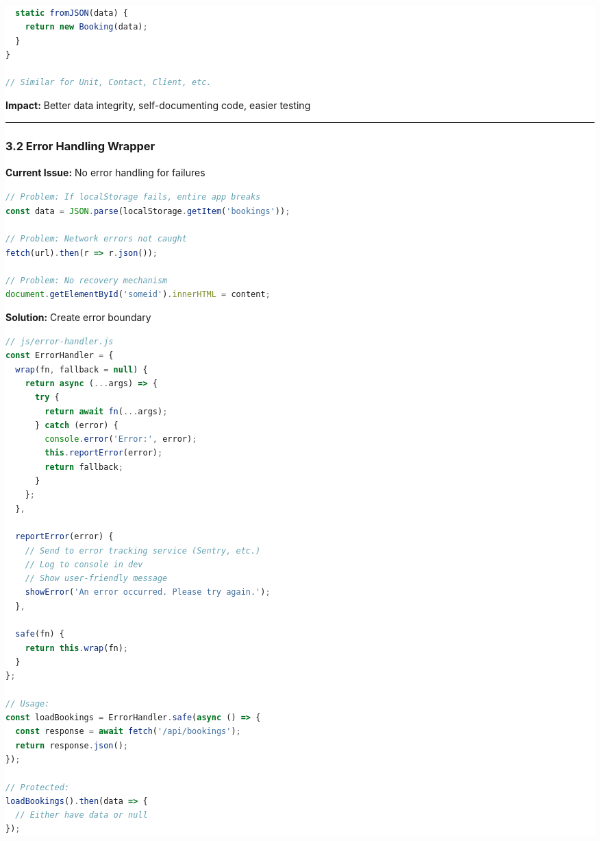 ```javascript
  static fromJSON(data) {
    return new Booking(data);
  }
}

// Similar for Unit, Contact, Client, etc.
```

**Impact:** Better data integrity, self-documenting code, easier testing

---

### 3.2 Error Handling Wrapper
**Current Issue:** No error handling for failures
```javascript
// Problem: If localStorage fails, entire app breaks
const data = JSON.parse(localStorage.getItem('bookings'));

// Problem: Network errors not caught
fetch(url).then(r => r.json());

// Problem: No recovery mechanism
document.getElementById('someid').innerHTML = content;
```

**Solution:** Create error boundary
```javascript
// js/error-handler.js
const ErrorHandler = {
  wrap(fn, fallback = null) {
    return async (...args) => {
      try {
        return await fn(...args);
      } catch (error) {
        console.error('Error:', error);
        this.reportError(error);
        return fallback;
      }
    };
  },
  
  reportError(error) {
    // Send to error tracking service (Sentry, etc.)
    // Log to console in dev
    // Show user-friendly message
    showError('An error occurred. Please try again.');
  },
  
  safe(fn) {
    return this.wrap(fn);
  }
};

// Usage:
const loadBookings = ErrorHandler.safe(async () => {
  const response = await fetch('/api/bookings');
  return response.json();
});

// Protected:
loadBookings().then(data => {
  // Either have data or null
});
```
